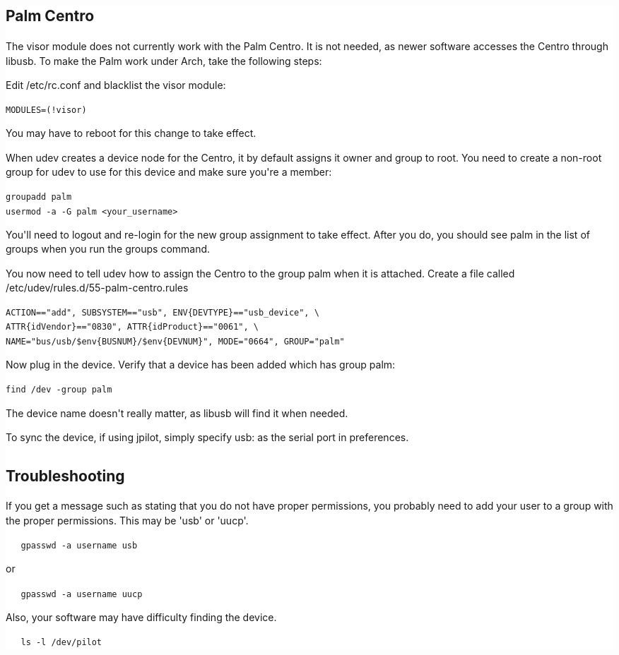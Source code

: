 Palm Centro
-----------

The visor module does not currently work with the Palm Centro. It is not
needed, as newer software accesses the Centro through libusb. To make
the Palm work under Arch, take the following steps:

Edit /etc/rc.conf and blacklist the visor module:

    MODULES=(!visor)

You may have to reboot for this change to take effect.

When udev creates a device node for the Centro, it by default assigns it
owner and group to root. You need to create a non-root group for udev to
use for this device and make sure you're a member:

    groupadd palm
    usermod -a -G palm <your_username>

You'll need to logout and re-login for the new group assignment to take
effect. After you do, you should see palm in the list of groups when you
run the groups command.

You now need to tell udev how to assign the Centro to the group palm
when it is attached. Create a file called
/etc/udev/rules.d/55-palm-centro.rules

    ACTION=="add", SUBSYSTEM=="usb", ENV{DEVTYPE}=="usb_device", \
    ATTR{idVendor}=="0830", ATTR{idProduct}=="0061", \
    NAME="bus/usb/$env{BUSNUM}/$env{DEVNUM}", MODE="0664", GROUP="palm"

Now plug in the device. Verify that a device has been added which has
group palm:

    find /dev -group palm

The device name doesn't really matter, as libusb will find it when
needed.

To sync the device, if using jpilot, simply specify usb: as the serial
port in preferences.

Troubleshooting
---------------

If you get a message such as stating that you do not have proper
permissions, you probably need to add your user to a group with the
proper permissions. This may be 'usb' or 'uucp'.

       gpasswd -a username usb

or

       gpasswd -a username uucp

Also, your software may have difficulty finding the device.

       ls -l /dev/pilot
